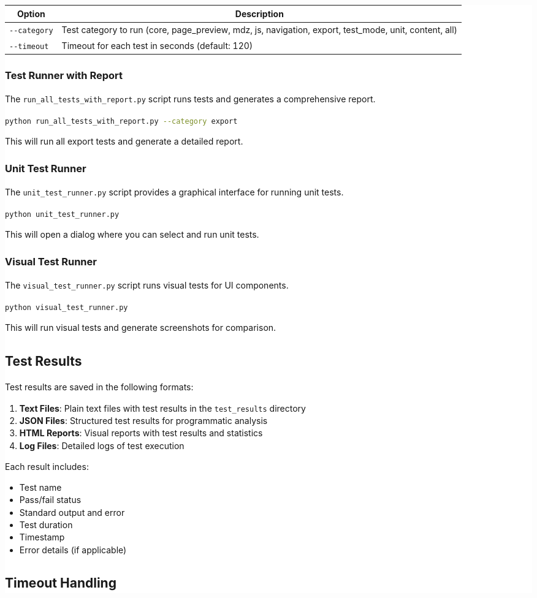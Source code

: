 | Option | Description |
|--------|-------------|
| `--category` | Test category to run (core, page_preview, mdz, js, navigation, export, test_mode, unit, content, all) |
| `--timeout` | Timeout for each test in seconds (default: 120) |

### Test Runner with Report

The `run_all_tests_with_report.py` script runs tests and generates a comprehensive report.

```bash
python run_all_tests_with_report.py --category export
```

This will run all export tests and generate a detailed report.

### Unit Test Runner

The `unit_test_runner.py` script provides a graphical interface for running unit tests.

```bash
python unit_test_runner.py
```

This will open a dialog where you can select and run unit tests.

### Visual Test Runner

The `visual_test_runner.py` script runs visual tests for UI components.

```bash
python visual_test_runner.py
```

This will run visual tests and generate screenshots for comparison.

## Test Results

Test results are saved in the following formats:

1. **Text Files**: Plain text files with test results in the `test_results` directory
2. **JSON Files**: Structured test results for programmatic analysis
3. **HTML Reports**: Visual reports with test results and statistics
4. **Log Files**: Detailed logs of test execution

Each result includes:

- Test name
- Pass/fail status
- Standard output and error
- Test duration
- Timestamp
- Error details (if applicable)

## Timeout Handling

